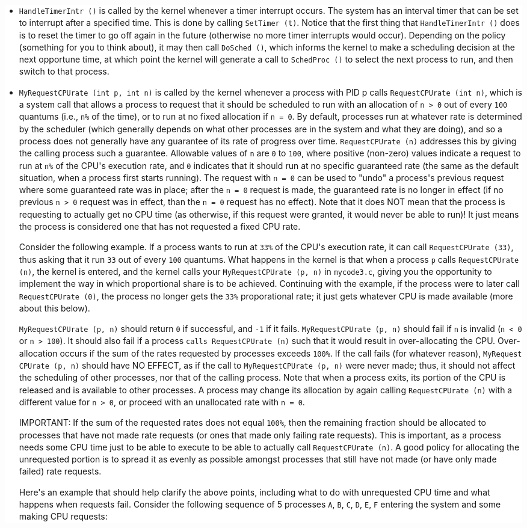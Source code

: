 - `HandleTimerIntr ()` is called by the kernel whenever a timer interrupt occurs.  The system has an interval timer that can be set to interrupt after a specified time.  This is done by calling `SetTimer (t)`.  Notice that the first thing that `HandleTimerIntr ()` does is to reset the timer to go off again in the future (otherwise no more timer interrupts would occur).  Depending on the policy (something for you to think about), it may then call `DoSched ()`, which informs the kernel to make a scheduling decision at the next opportune time, at which point the kernel will generate a call to `SchedProc ()` to select the next process to run, and then switch to that process.

- `MyRequestCPUrate (int p, int n)` is called by the kernel whenever a process with PID p calls `RequestCPUrate (int n)`, which is a system call that allows a process to request that it should be scheduled to run with an allocation of `n > 0` out of every `100` quantums (i.e., `n%` of the time), or to run at no fixed allocation if `n = 0`.  By default, processes run at whatever rate is determined by the scheduler (which generally depends on what other processes are in the system and what they are doing), and so a process does not generally have any guarantee of its rate of progress over time. `RequestCPUrate (n)` addresses this by giving the calling process such a guarantee.  Allowable values of `n` are `0` to `100`, where positive (non-zero) values indicate a request to run at `n%` of the CPU's execution rate, and `0` indicates that it should run at no specific guaranteed rate (the same as the default situation, when a process first starts running).  The request with `n = 0` can be used to "undo" a process's previous request where some guaranteed rate was in place; after the `n = 0` request is made, the guaranteed rate is no longer in effect (if no previous `n > 0` request was in effect, than the `n = 0` request has no effect).  Note that it does NOT mean that the process is requesting to actually get no CPU time (as otherwise, if this request were granted, it would never be able to run)! It just means the process is considered one that has not requested a fixed CPU rate.

  Consider the following example.  If a process wants to run at `33%` of the CPU's execution rate, it can call `RequestCPUrate (33)`, thus asking that it run `33` out of every `100` quantums.  What happens in the kernel is that when a process `p` calls `RequestCPUrate (n)`, the kernel is entered, and the kernel calls your `MyRequestCPUrate (p, n)` in `mycode3.c`, giving you the opportunity to implement the way in which proportional share is to be achieved.  Continuing with the example, if the process were to later call `RequestCPUrate (0)`, the process no longer gets the `33%` proporational rate; it just gets whatever CPU is made available (more about this below).

  `MyRequestCPUrate (p, n)` should return `0` if successful, and `-1` if it fails. `MyRequestCPUrate (p, n)` should fail if `n` is invalid (`n < 0` or `n > 100`). It should also fail if a process `calls RequestCPUrate (n)` such that it would result in over-allocating the CPU.  Over-allocation occurs if the sum of the rates requested by processes exceeds `100%`.  If the call fails (for whatever reason), `MyRequestCPUrate (p, n)` should have NO EFFECT, as if the call to `MyRequestCPUrate (p, n)` were never made; thus, it should not affect the scheduling of other processes, nor that of the calling process.  Note that when a process exits, its portion of the CPU is released and is available to other processes.  A process may change its allocation by again calling `RequestCPUrate (n)` with a different value
  for `n > 0`, or proceed with an unallocated rate with `n = 0`.

  IMPORTANT: If the sum of the requested rates does not equal `100%`, then the remaining fraction should be allocated to processes that have not made rate requests (or ones that made only failing rate requests).  This is important, as a process needs some CPU time just to be able to execute to be able to actually call `RequestCPUrate (n)`.  A good policy for allocating the unrequested portion is to spread it as evenly as possible amongst processes that still have not made (or have only made failed) rate requests.

  Here's an example that should help clarify the above points, including what to do with unrequested CPU time and what happens when requests fail. Consider the following sequence of 5 processes `A`, `B`, `C`, `D`, `E`, `F` entering the system and some making CPU requests:
